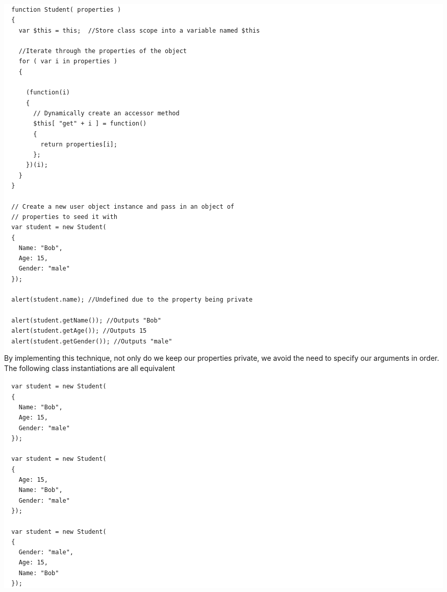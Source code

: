       function Student( properties )
      {
        var $this = this;  //Store class scope into a variable named $this

        //Iterate through the properties of the object
        for ( var i in properties )
        {

          (function(i)
          {
            // Dynamically create an accessor method
            $this[ "get" + i ] = function()
            {
              return properties[i];
            };
          })(i);
        }
      }

      // Create a new user object instance and pass in an object of
      // properties to seed it with
      var student = new Student(
      {
        Name: "Bob",
        Age: 15,
        Gender: "male"
      });

      alert(student.name); //Undefined due to the property being private

      alert(student.getName()); //Outputs "Bob"
      alert(student.getAge()); //Outputs 15
      alert(student.getGender()); //Outputs "male"

By implementing this technique, not only do we keep our properties private, we avoid the need to specify our arguments in order. The following class instantiations are all equivalent

      var student = new Student(
      {
        Name: "Bob",
        Age: 15,
        Gender: "male"
      });

      var student = new Student(
      {
        Age: 15,
        Name: "Bob",
        Gender: "male"
      });

      var student = new Student(
      {
        Gender: "male",
        Age: 15,
        Name: "Bob"
      });

